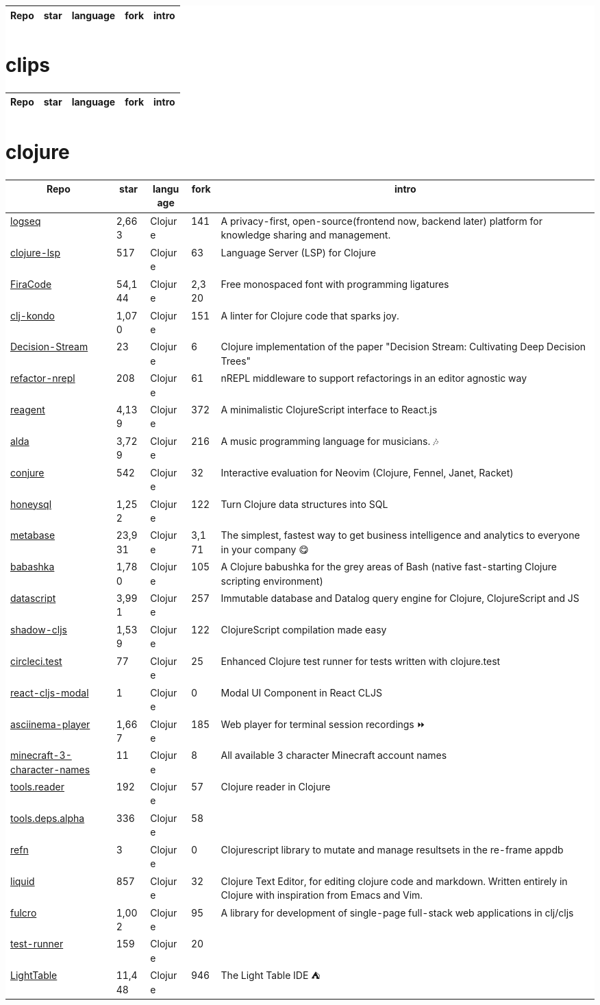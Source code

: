 Repo|star|language|fork|intro
-|-|-|-|-



# clips

Repo|star|language|fork|intro
-|-|-|-|-



# clojure

Repo|star|language|fork|intro
-|-|-|-|-
[logseq](https://hub.fastgit.org//logseq/logseq)|2,663|Clojure|141|A privacy-first, open-source(frontend now, backend later) platform for knowledge sharing and management.
[clojure-lsp](https://hub.fastgit.org//clojure-lsp/clojure-lsp)|517|Clojure|63|Language Server (LSP) for Clojure
[FiraCode](https://hub.fastgit.org//tonsky/FiraCode)|54,144|Clojure|2,320|Free monospaced font with programming ligatures
[clj-kondo](https://hub.fastgit.org//clj-kondo/clj-kondo)|1,070|Clojure|151|A linter for Clojure code that sparks joy.
[Decision-Stream](https://hub.fastgit.org//aiff22/Decision-Stream)|23|Clojure|6|Clojure implementation of the paper "Decision Stream: Cultivating Deep Decision Trees"
[refactor-nrepl](https://hub.fastgit.org//clojure-emacs/refactor-nrepl)|208|Clojure|61|nREPL middleware to support refactorings in an editor agnostic way
[reagent](https://hub.fastgit.org//reagent-project/reagent)|4,139|Clojure|372|A minimalistic ClojureScript interface to React.js
[alda](https://hub.fastgit.org//alda-lang/alda)|3,729|Clojure|216|A music programming language for musicians. 🎶
[conjure](https://hub.fastgit.org//Olical/conjure)|542|Clojure|32|Interactive evaluation for Neovim (Clojure, Fennel, Janet, Racket)
[honeysql](https://hub.fastgit.org//seancorfield/honeysql)|1,252|Clojure|122|Turn Clojure data structures into SQL
[metabase](https://hub.fastgit.org//metabase/metabase)|23,931|Clojure|3,171|The simplest, fastest way to get business intelligence and analytics to everyone in your company 😋
[babashka](https://hub.fastgit.org//babashka/babashka)|1,780|Clojure|105|A Clojure babushka for the grey areas of Bash (native fast-starting Clojure scripting environment)
[datascript](https://hub.fastgit.org//tonsky/datascript)|3,991|Clojure|257|Immutable database and Datalog query engine for Clojure, ClojureScript and JS
[shadow-cljs](https://hub.fastgit.org//thheller/shadow-cljs)|1,539|Clojure|122|ClojureScript compilation made easy
[circleci.test](https://hub.fastgit.org//circleci/circleci.test)|77|Clojure|25|Enhanced Clojure test runner for tests written with clojure.test
[react-cljs-modal](https://hub.fastgit.org//broadinstitute/react-cljs-modal)|1|Clojure|0|Modal UI Component in React CLJS
[asciinema-player](https://hub.fastgit.org//asciinema/asciinema-player)|1,667|Clojure|185|Web player for terminal session recordings ⏩
[minecraft-3-character-names](https://hub.fastgit.org//C4K3/minecraft-3-character-names)|11|Clojure|8|All available 3 character Minecraft account names
[tools.reader](https://hub.fastgit.org//clojure/tools.reader)|192|Clojure|57|Clojure reader in Clojure
[tools.deps.alpha](https://hub.fastgit.org//clojure/tools.deps.alpha)|336|Clojure|58|
[refn](https://hub.fastgit.org//omnyway-labs/refn)|3|Clojure|0|Clojurescript library to mutate and manage resultsets in the re-frame appdb
[liquid](https://hub.fastgit.org//mogenslund/liquid)|857|Clojure|32|Clojure Text Editor, for editing clojure code and markdown. Written entirely in Clojure with inspiration from Emacs and Vim.
[fulcro](https://hub.fastgit.org//fulcrologic/fulcro)|1,002|Clojure|95|A library for development of single-page full-stack web applications in clj/cljs
[test-runner](https://hub.fastgit.org//cognitect-labs/test-runner)|159|Clojure|20|
[LightTable](https://hub.fastgit.org//LightTable/LightTable)|11,448|Clojure|946|The Light Table IDE ⛺